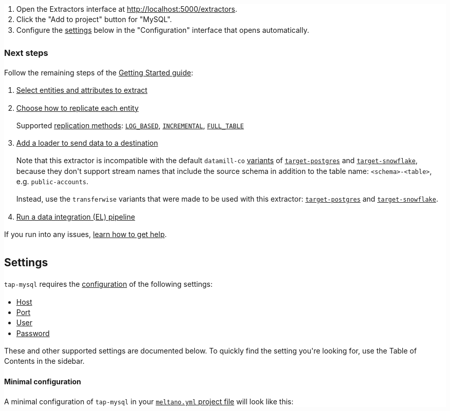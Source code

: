 1. Open the Extractors interface at <http://localhost:5000/extractors>.
1. Click the "Add to project" button for "MySQL".
1. Configure the [settings](#settings) below in the "Configuration" interface that opens automatically.

### Next steps

Follow the remaining steps of the [Getting Started guide](https://meltano.com/docs/getting-started.html):

1. [Select entities and attributes to extract](https://meltano.com/docs/getting-started.html#select-entities-and-attributes-to-extract)
1. [Choose how to replicate each entity](https://meltano.com/docs/getting-started.html#choose-how-to-replicate-each-entity)

    Supported [replication methods](https://meltano.com/docs/integration.html#replication-methods):
    [`LOG_BASED`](https://meltano.com/docs/integration.html#log-based-incremental-replication),
    [`INCREMENTAL`](https://meltano.com/docs/integration.html#key-based-incremental-replication),
    [`FULL_TABLE`](https://meltano.com/docs/integration.html#full-table-replication)

1. [Add a loader to send data to a destination](https://meltano.com/docs/getting-started.html#add-a-loader-to-send-data-to-a-destination)

    Note that this extractor is incompatible with the default `datamill-co` [variants](https://meltano.com/docs/plugins.html#variants)
    of [`target-postgres`](https://meltano.com/plugins/loaders/postgres.html) and [`target-snowflake`](https://meltano.com/plugins/loaders/snowflake.html),
    because they don't support stream names that include the source schema in addition to the table name: `<schema>-<table>`, e.g. `public-accounts`.

    Instead, use the `transferwise` variants that were made to be used with this extractor:
    [`target-postgres`](https://meltano.com/plugins/loaders/postgres--transferwise.html) and [`target-snowflake`](https://meltano.com/plugins/loaders/snowflake--transferwise.html).

1. [Run a data integration (EL) pipeline](https://meltano.com/docs/getting-started.html#run-a-data-integration-el-pipeline)

If you run into any issues, [learn how to get help](https://meltano.com/docs/getting-help.html).

## Settings

`tap-mysql` requires the [configuration](https://meltano.com/docs/configuration.html) of the following settings:

- [Host](#host)
- [Port](#port)
- [User](#user)
- [Password](#password)

These and other supported settings are documented below.
To quickly find the setting you're looking for, use the Table of Contents in the sidebar.

#### Minimal configuration

A minimal configuration of `tap-mysql` in your [`meltano.yml` project file](https://meltano.com/docs/project.html#meltano-yml-project-file) will look like this:
